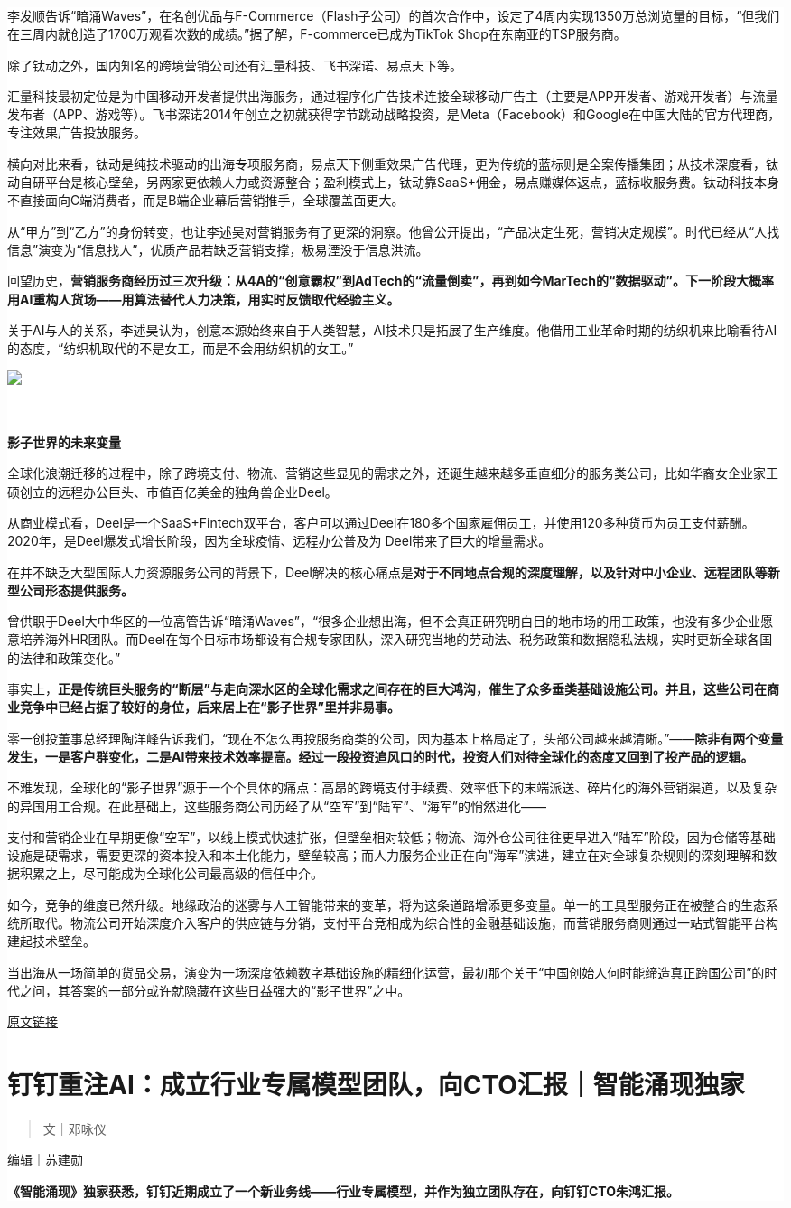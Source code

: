 李发顺告诉“暗涌Waves”，在名创优品与F-Commerce（Flash子公司）的首次合作中，设定了4周内实现1350万总浏览量的目标，“但我们在三周内就创造了1700万观看次数的成绩。”据了解，F-commerce已成为TikTok Shop在东南亚的TSP服务商。

除了钛动之外，国内知名的跨境营销公司还有汇量科技、飞书深诺、易点天下等。

汇量科技最初定位是为中国移动开发者提供出海服务，通过程序化广告技术连接全球移动广告主（主要是APP开发者、游戏开发者）与流量发布者（APP、游戏等）。飞书深诺2014年创立之初就获得字节跳动战略投资，是Meta（Facebook）和Google在中国大陆的官方代理商，专注效果广告投放服务。

横向对比来看，钛动是纯技术驱动的出海专项服务商，易点天下侧重效果广告代理，更为传统的蓝标则是全案传播集团；从技术深度看，钛动自研平台是核心壁垒，另两家更依赖人力或资源整合；盈利模式上，钛动靠SaaS+佣金，易点赚媒体返点，蓝标收服务费。钛动科技本身不直接面向C端消费者，而是B端企业幕后营销推手，全球覆盖面更大。

从“甲方”到“乙方”的身份转变，也让李述昊对营销服务有了更深的洞察。他曾公开提出，“产品决定生死，营销决定规模”。时代已经从“人找信息”演变为“信息找人”，优质产品若缺乏营销支撑，极易湮没于信息洪流。

回望历史，**营销服务商经历过三次升级：从4A的“创意霸权”到AdTech的“流量倒卖”，再到如今MarTech的“数据驱动”。下一阶段大概率用AI重构人货场——用算法替代人力决策，用实时反馈取代经验主义。**

关于AI与人的关系，李述昊认为，创意本源始终来自于人类智慧，AI技术只是拓展了生产维度。他借用工业革命时期的纺织机来比喻看待AI的态度，“纺织机取代的不是女工，而是不会用纺织机的女工。”

![](https://img.36krcdn.com/hsossms/20250820/v2_da4b3072322a4bc3b1da35efc7581d80@5994653_oswg8047oswg1080oswg144_img_000?x-oss-process=image/format,jpg/interlace,1)

 

**影子世界的未来变量**

全球化浪潮迁移的过程中，除了跨境支付、物流、营销这些显见的需求之外，还诞生越来越多垂直细分的服务类公司，比如华裔女企业家王硕创立的远程办公巨头、市值百亿美金的独角兽企业Deel。

从商业模式看，Deel是一个SaaS+Fintech双平台，客户可以通过Deel在180多个国家雇佣员工，并使用120多种货币为员工支付薪酬。2020年，是Deel爆发式增长阶段，因为全球疫情、远程办公普及为 Deel带来了巨大的增量需求。

在并不缺乏大型国际人力资源服务公司的背景下，Deel解决的核心痛点是**对于不同地点合规的深度理解，以及针对中小企业、远程团队等新型公司形态提供服务。**

曾供职于Deel大中华区的一位高管告诉“暗涌Waves”，“很多企业想出海，但不会真正研究明白目的地市场的用工政策，也没有多少企业愿意培养海外HR团队。而Deel在每个目标市场都设有合规专家团队，深入研究当地的劳动法、税务政策和数据隐私法规，实时更新全球各国的法律和政策变化。”

事实上，**正是传统巨头服务的“断层”与走向深水区的全球化需求之间存在的巨大鸿沟，催生了众多垂类基础设施公司。并且，这些公司在商业竞争中已经占据了较好的身位，后来居上在“影子世界”里并非易事。**

零一创投董事总经理陶洋峰告诉我们，“现在不怎么再投服务商类的公司，因为基本上格局定了，头部公司越来越清晰。”——**除非有两个变量发生，一是客户群变化，二是AI带来技术效率提高。经过一段投资追风口的时代，投资人们对待全球化的态度又回到了投产品的逻辑。**

不难发现，全球化的“影子世界”源于一个个具体的痛点：高昂的跨境支付手续费、效率低下的末端派送、碎片化的海外营销渠道，以及复杂的异国用工合规。在此基础上，这些服务商公司历经了从“空军”到“陆军”、“海军”的悄然进化——

支付和营销企业在早期更像“空军”，以线上模式快速扩张，但壁垒相对较低；物流、海外仓公司往往更早进入“陆军”阶段，因为仓储等基础设施是硬需求，需要更深的资本投入和本土化能力，壁垒较高；而人力服务企业正在向“海军”演进，建立在对全球复杂规则的深刻理解和数据积累之上，尽可能成为全球化公司最高级的信任中介。

如今，竞争的维度已然升级。地缘政治的迷雾与人工智能带来的变革，将为这条道路增添更多变量。单一的工具型服务正在被整合的生态系统所取代。物流公司开始深度介入客户的供应链与分销，支付平台竞相成为综合性的金融基础设施，而营销服务商则通过一站式智能平台构建起技术壁垒。

当出海从一场简单的货品交易，演变为一场深度依赖数字基础设施的精细化运营，最初那个关于“中国创始人何时能缔造真正跨国公司”的时代之问，其答案的一部分或许就隐藏在这些日益强大的“影子世界”之中。

[原文链接](https://36kr.com/p/3431048284605828?f=rss)


# 钉钉重注AI：成立行业专属模型团队，向CTO汇报｜智能涌现独家

> 文｜邓咏仪

编辑｜苏建勋

**《智能涌现》独家获悉，钉钉近期成立了一个新业务线——行业专属模型，并作为独立团队存在，向钉钉CTO朱鸿汇报。**
